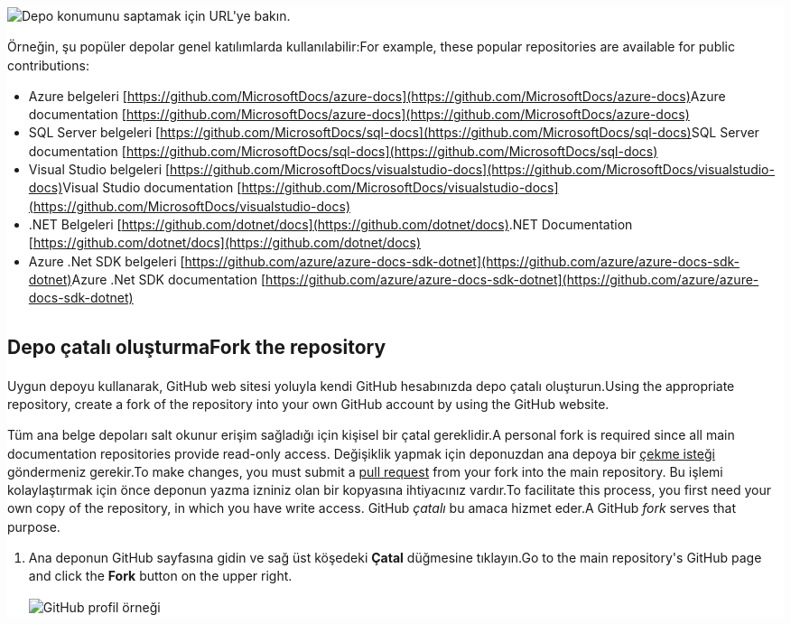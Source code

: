    ![Depo konumunu saptamak için URL'ye bakın.](media/public-repo.png)

   <span data-ttu-id="30b1b-128">Örneğin, şu popüler depolar genel katılımlarda kullanılabilir:</span><span class="sxs-lookup"><span data-stu-id="30b1b-128">For example, these popular repositories are available for public contributions:</span></span>
   - <span data-ttu-id="30b1b-129">Azure belgeleri [https://github.com/MicrosoftDocs/azure-docs](https://github.com/MicrosoftDocs/azure-docs)</span><span class="sxs-lookup"><span data-stu-id="30b1b-129">Azure documentation [https://github.com/MicrosoftDocs/azure-docs](https://github.com/MicrosoftDocs/azure-docs)</span></span>
   - <span data-ttu-id="30b1b-130">SQL Server belgeleri [https://github.com/MicrosoftDocs/sql-docs](https://github.com/MicrosoftDocs/sql-docs)</span><span class="sxs-lookup"><span data-stu-id="30b1b-130">SQL Server documentation [https://github.com/MicrosoftDocs/sql-docs](https://github.com/MicrosoftDocs/sql-docs)</span></span>
   - <span data-ttu-id="30b1b-131">Visual Studio belgeleri [https://github.com/MicrosoftDocs/visualstudio-docs](https://github.com/MicrosoftDocs/visualstudio-docs)</span><span class="sxs-lookup"><span data-stu-id="30b1b-131">Visual Studio documentation [https://github.com/MicrosoftDocs/visualstudio-docs](https://github.com/MicrosoftDocs/visualstudio-docs)</span></span>
   - <span data-ttu-id="30b1b-132">.NET Belgeleri [https://github.com/dotnet/docs](https://github.com/dotnet/docs)</span><span class="sxs-lookup"><span data-stu-id="30b1b-132">.NET Documentation [https://github.com/dotnet/docs](https://github.com/dotnet/docs)</span></span>
   - <span data-ttu-id="30b1b-133">Azure .Net SDK belgeleri [https://github.com/azure/azure-docs-sdk-dotnet](https://github.com/azure/azure-docs-sdk-dotnet)</span><span class="sxs-lookup"><span data-stu-id="30b1b-133">Azure .Net SDK documentation [https://github.com/azure/azure-docs-sdk-dotnet](https://github.com/azure/azure-docs-sdk-dotnet)</span></span>

## <a name="fork-the-repository"></a><span data-ttu-id="30b1b-134">Depo çatalı oluşturma</span><span class="sxs-lookup"><span data-stu-id="30b1b-134">Fork the repository</span></span>
<span data-ttu-id="30b1b-135">Uygun depoyu kullanarak, GitHub web sitesi yoluyla kendi GitHub hesabınızda depo çatalı oluşturun.</span><span class="sxs-lookup"><span data-stu-id="30b1b-135">Using the appropriate repository, create a fork of the repository into your own GitHub account by using the GitHub website.</span></span>

<span data-ttu-id="30b1b-136">Tüm ana belge depoları salt okunur erişim sağladığı için kişisel bir çatal gereklidir.</span><span class="sxs-lookup"><span data-stu-id="30b1b-136">A personal fork is required since all main documentation repositories provide read-only access.</span></span> <span data-ttu-id="30b1b-137">Değişiklik yapmak için deponuzdan ana depoya bir [çekme isteği](git-github-fundamentals.md#pull-requests) göndermeniz gerekir.</span><span class="sxs-lookup"><span data-stu-id="30b1b-137">To make changes, you must submit a [pull request](git-github-fundamentals.md#pull-requests) from your fork into the main repository.</span></span> <span data-ttu-id="30b1b-138">Bu işlemi kolaylaştırmak için önce deponun yazma izniniz olan bir kopyasına ihtiyacınız vardır.</span><span class="sxs-lookup"><span data-stu-id="30b1b-138">To facilitate this process, you first need your own copy of the repository, in which you have write access.</span></span> <span data-ttu-id="30b1b-139">GitHub *çatalı* bu amaca hizmet eder.</span><span class="sxs-lookup"><span data-stu-id="30b1b-139">A GitHub *fork* serves that purpose.</span></span>

1. <span data-ttu-id="30b1b-140">Ana deponun GitHub sayfasına gidin ve sağ üst köşedeki **Çatal** düğmesine tıklayın.</span><span class="sxs-lookup"><span data-stu-id="30b1b-140">Go to the main repository's GitHub page and click the **Fork** button on the upper right.</span></span>

   ![GitHub profil örneği](./media/contribute-get-started-setup-local/fork.png)
